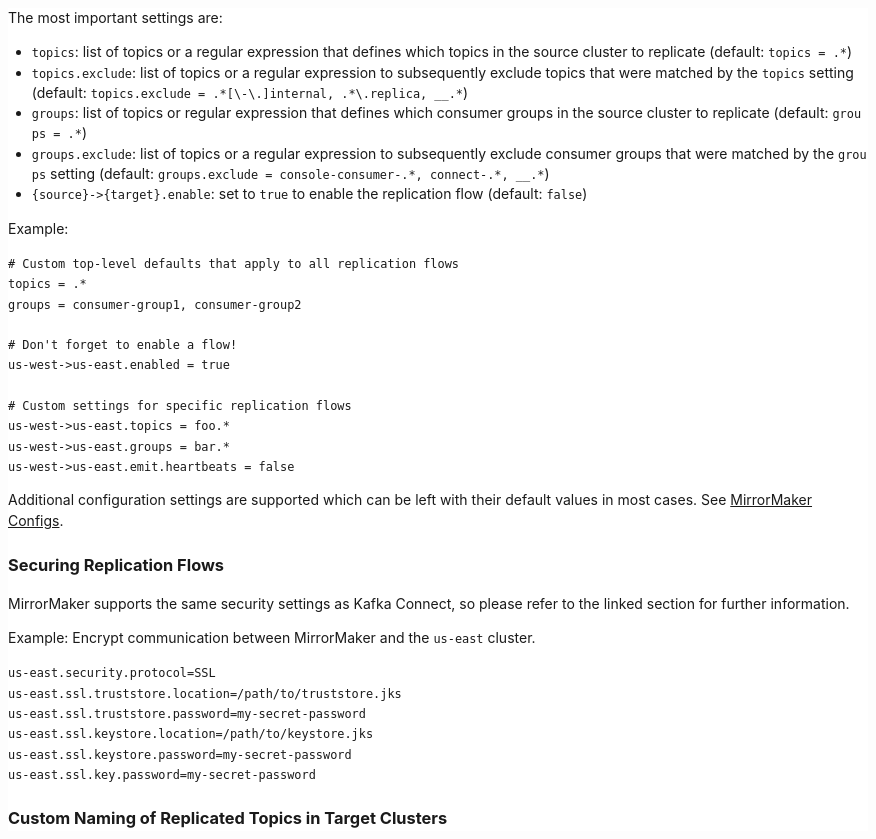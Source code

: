 The most important settings are: 

  * `topics`: list of topics or a regular expression that defines which topics in the source cluster to replicate (default: `topics = .*`) 
  * `topics.exclude`: list of topics or a regular expression to subsequently exclude topics that were matched by the `topics` setting (default: `topics.exclude = .*[\-\.]internal, .*\.replica, __.*`) 
  * `groups`: list of topics or regular expression that defines which consumer groups in the source cluster to replicate (default: `groups = .*`) 
  * `groups.exclude`: list of topics or a regular expression to subsequently exclude consumer groups that were matched by the `groups` setting (default: `groups.exclude = console-consumer-.*, connect-.*, __.*`) 
  * `{source}->{target}.enable`: set to `true` to enable the replication flow (default: `false`) 


Example: 
    
    
    # Custom top-level defaults that apply to all replication flows
    topics = .*
    groups = consumer-group1, consumer-group2
    
    # Don't forget to enable a flow!
    us-west->us-east.enabled = true
    
    # Custom settings for specific replication flows
    us-west->us-east.topics = foo.*
    us-west->us-east.groups = bar.*
    us-west->us-east.emit.heartbeats = false
    

Additional configuration settings are supported which can be left with their default values in most cases. See [MirrorMaker Configs](/#mirrormakerconfigs). 

### Securing Replication Flows

MirrorMaker supports the same security settings as Kafka Connect, so please refer to the linked section for further information. 

Example: Encrypt communication between MirrorMaker and the `us-east` cluster. 
    
    
    us-east.security.protocol=SSL
    us-east.ssl.truststore.location=/path/to/truststore.jks
    us-east.ssl.truststore.password=my-secret-password
    us-east.ssl.keystore.location=/path/to/keystore.jks
    us-east.ssl.keystore.password=my-secret-password
    us-east.ssl.key.password=my-secret-password
    

### Custom Naming of Replicated Topics in Target Clusters
